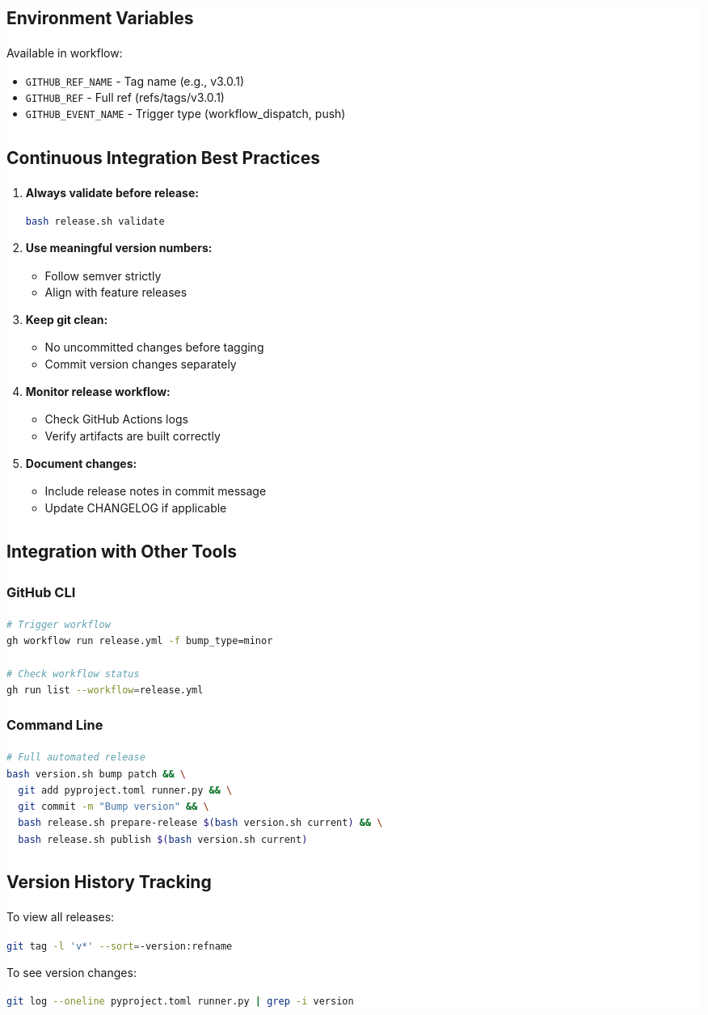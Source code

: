 ## Environment Variables

Available in workflow:
- `GITHUB_REF_NAME` - Tag name (e.g., v3.0.1)
- `GITHUB_REF` - Full ref (refs/tags/v3.0.1)
- `GITHUB_EVENT_NAME` - Trigger type (workflow_dispatch, push)

## Continuous Integration Best Practices

1. **Always validate before release:**
   ```bash
   bash release.sh validate
   ```

2. **Use meaningful version numbers:**
   - Follow semver strictly
   - Align with feature releases

3. **Keep git clean:**
   - No uncommitted changes before tagging
   - Commit version changes separately

4. **Monitor release workflow:**
   - Check GitHub Actions logs
   - Verify artifacts are built correctly

5. **Document changes:**
   - Include release notes in commit message
   - Update CHANGELOG if applicable

## Integration with Other Tools

### GitHub CLI
```bash
# Trigger workflow
gh workflow run release.yml -f bump_type=minor

# Check workflow status
gh run list --workflow=release.yml
```

### Command Line
```bash
# Full automated release
bash version.sh bump patch && \
  git add pyproject.toml runner.py && \
  git commit -m "Bump version" && \
  bash release.sh prepare-release $(bash version.sh current) && \
  bash release.sh publish $(bash version.sh current)
```

## Version History Tracking

To view all releases:
```bash
git tag -l 'v*' --sort=-version:refname
```

To see version changes:
```bash
git log --oneline pyproject.toml runner.py | grep -i version
```
